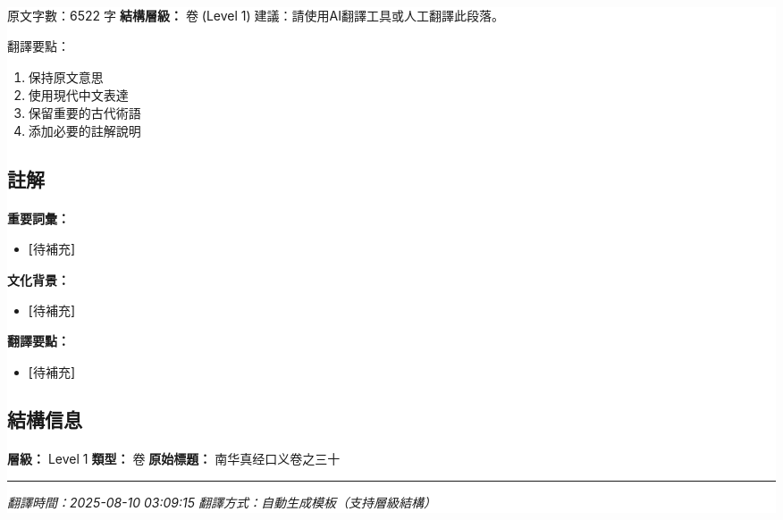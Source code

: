 原文字數：6522 字
**結構層級：** 卷 (Level 1)
建議：請使用AI翻譯工具或人工翻譯此段落。

翻譯要點：
1. 保持原文意思
2. 使用現代中文表達
3. 保留重要的古代術語
4. 添加必要的註解說明

## 註解

**重要詞彙：**
- [待補充]

**文化背景：**
- [待補充]

**翻譯要點：**
- [待補充]

## 結構信息

**層級：** Level 1
**類型：** 卷
**原始標題：** 南华真经口义卷之三十

---
*翻譯時間：2025-08-10 03:09:15*
*翻譯方式：自動生成模板（支持層級結構）*
